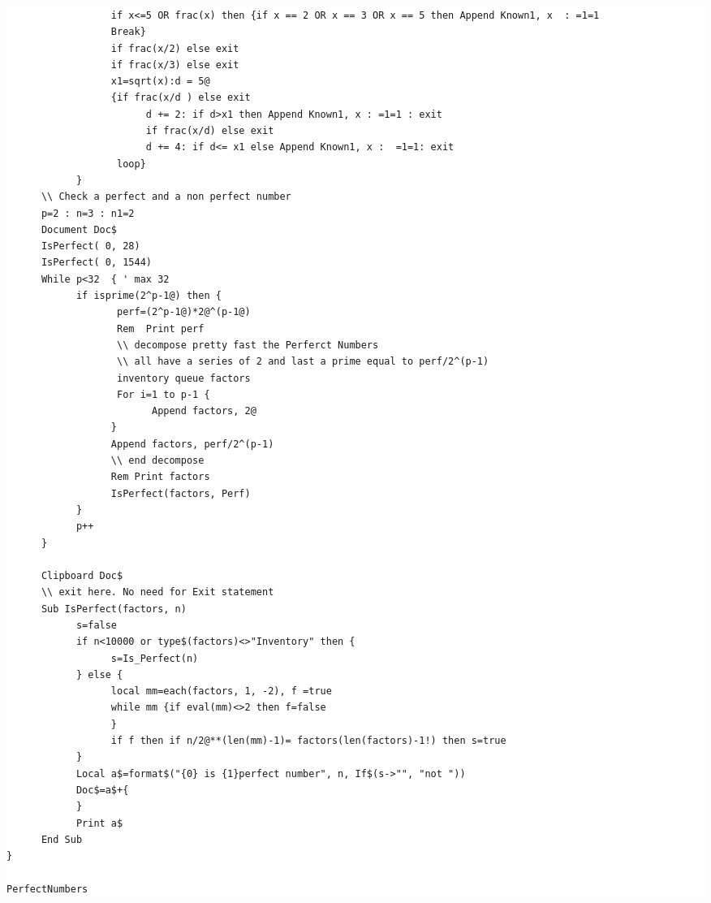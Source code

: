 ```M2000 Interpreter
                  if x<=5 OR frac(x) then {if x == 2 OR x == 3 OR x == 5 then Append Known1, x  : =1=1
                  Break}
                  if frac(x/2) else exit
                  if frac(x/3) else exit
                  x1=sqrt(x):d = 5@
                  {if frac(x/d ) else exit
                        d += 2: if d>x1 then Append Known1, x : =1=1 : exit
                        if frac(x/d) else exit
                        d += 4: if d<= x1 else Append Known1, x :  =1=1: exit
                   loop}
            }
      \\ Check a perfect and a non perfect number
      p=2 : n=3 : n1=2
      Document Doc$
      IsPerfect( 0, 28)
      IsPerfect( 0, 1544)
      While p<32  { ' max 32
            if isprime(2^p-1@) then {
                   perf=(2^p-1@)*2@^(p-1@)
                   Rem  Print perf
                   \\ decompose pretty fast the Perferct Numbers
                   \\ all have a series of 2 and last a prime equal to perf/2^(p-1)
                   inventory queue factors
                   For i=1 to p-1 {
                         Append factors, 2@
                  }
                  Append factors, perf/2^(p-1)
                  \\ end decompose
                  Rem Print factors
                  IsPerfect(factors, Perf)
            }
            p++
      }

      Clipboard Doc$
      \\ exit here. No need for Exit statement
      Sub IsPerfect(factors, n)
            s=false
            if n<10000 or type$(factors)<>"Inventory" then {
                  s=Is_Perfect(n)
            } else {
                  local mm=each(factors, 1, -2), f =true
                  while mm {if eval(mm)<>2 then f=false
                  }
                  if f then if n/2@**(len(mm)-1)= factors(len(factors)-1!) then s=true
            }
            Local a$=format$("{0} is {1}perfect number", n, If$(s->"", "not "))
            Doc$=a$+{
            }
            Print a$
      End Sub
}

PerfectNumbers

```
